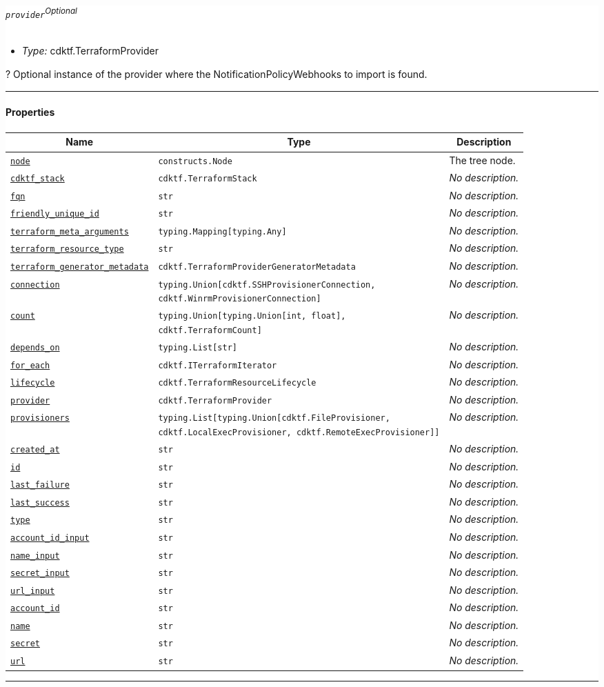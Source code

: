 
###### `provider`<sup>Optional</sup> <a name="provider" id="@cdktf/provider-cloudflare.notificationPolicyWebhooks.NotificationPolicyWebhooks.generateConfigForImport.parameter.provider"></a>

- *Type:* cdktf.TerraformProvider

? Optional instance of the provider where the NotificationPolicyWebhooks to import is found.

---

#### Properties <a name="Properties" id="Properties"></a>

| **Name** | **Type** | **Description** |
| --- | --- | --- |
| <code><a href="#@cdktf/provider-cloudflare.notificationPolicyWebhooks.NotificationPolicyWebhooks.property.node">node</a></code> | <code>constructs.Node</code> | The tree node. |
| <code><a href="#@cdktf/provider-cloudflare.notificationPolicyWebhooks.NotificationPolicyWebhooks.property.cdktfStack">cdktf_stack</a></code> | <code>cdktf.TerraformStack</code> | *No description.* |
| <code><a href="#@cdktf/provider-cloudflare.notificationPolicyWebhooks.NotificationPolicyWebhooks.property.fqn">fqn</a></code> | <code>str</code> | *No description.* |
| <code><a href="#@cdktf/provider-cloudflare.notificationPolicyWebhooks.NotificationPolicyWebhooks.property.friendlyUniqueId">friendly_unique_id</a></code> | <code>str</code> | *No description.* |
| <code><a href="#@cdktf/provider-cloudflare.notificationPolicyWebhooks.NotificationPolicyWebhooks.property.terraformMetaArguments">terraform_meta_arguments</a></code> | <code>typing.Mapping[typing.Any]</code> | *No description.* |
| <code><a href="#@cdktf/provider-cloudflare.notificationPolicyWebhooks.NotificationPolicyWebhooks.property.terraformResourceType">terraform_resource_type</a></code> | <code>str</code> | *No description.* |
| <code><a href="#@cdktf/provider-cloudflare.notificationPolicyWebhooks.NotificationPolicyWebhooks.property.terraformGeneratorMetadata">terraform_generator_metadata</a></code> | <code>cdktf.TerraformProviderGeneratorMetadata</code> | *No description.* |
| <code><a href="#@cdktf/provider-cloudflare.notificationPolicyWebhooks.NotificationPolicyWebhooks.property.connection">connection</a></code> | <code>typing.Union[cdktf.SSHProvisionerConnection, cdktf.WinrmProvisionerConnection]</code> | *No description.* |
| <code><a href="#@cdktf/provider-cloudflare.notificationPolicyWebhooks.NotificationPolicyWebhooks.property.count">count</a></code> | <code>typing.Union[typing.Union[int, float], cdktf.TerraformCount]</code> | *No description.* |
| <code><a href="#@cdktf/provider-cloudflare.notificationPolicyWebhooks.NotificationPolicyWebhooks.property.dependsOn">depends_on</a></code> | <code>typing.List[str]</code> | *No description.* |
| <code><a href="#@cdktf/provider-cloudflare.notificationPolicyWebhooks.NotificationPolicyWebhooks.property.forEach">for_each</a></code> | <code>cdktf.ITerraformIterator</code> | *No description.* |
| <code><a href="#@cdktf/provider-cloudflare.notificationPolicyWebhooks.NotificationPolicyWebhooks.property.lifecycle">lifecycle</a></code> | <code>cdktf.TerraformResourceLifecycle</code> | *No description.* |
| <code><a href="#@cdktf/provider-cloudflare.notificationPolicyWebhooks.NotificationPolicyWebhooks.property.provider">provider</a></code> | <code>cdktf.TerraformProvider</code> | *No description.* |
| <code><a href="#@cdktf/provider-cloudflare.notificationPolicyWebhooks.NotificationPolicyWebhooks.property.provisioners">provisioners</a></code> | <code>typing.List[typing.Union[cdktf.FileProvisioner, cdktf.LocalExecProvisioner, cdktf.RemoteExecProvisioner]]</code> | *No description.* |
| <code><a href="#@cdktf/provider-cloudflare.notificationPolicyWebhooks.NotificationPolicyWebhooks.property.createdAt">created_at</a></code> | <code>str</code> | *No description.* |
| <code><a href="#@cdktf/provider-cloudflare.notificationPolicyWebhooks.NotificationPolicyWebhooks.property.id">id</a></code> | <code>str</code> | *No description.* |
| <code><a href="#@cdktf/provider-cloudflare.notificationPolicyWebhooks.NotificationPolicyWebhooks.property.lastFailure">last_failure</a></code> | <code>str</code> | *No description.* |
| <code><a href="#@cdktf/provider-cloudflare.notificationPolicyWebhooks.NotificationPolicyWebhooks.property.lastSuccess">last_success</a></code> | <code>str</code> | *No description.* |
| <code><a href="#@cdktf/provider-cloudflare.notificationPolicyWebhooks.NotificationPolicyWebhooks.property.type">type</a></code> | <code>str</code> | *No description.* |
| <code><a href="#@cdktf/provider-cloudflare.notificationPolicyWebhooks.NotificationPolicyWebhooks.property.accountIdInput">account_id_input</a></code> | <code>str</code> | *No description.* |
| <code><a href="#@cdktf/provider-cloudflare.notificationPolicyWebhooks.NotificationPolicyWebhooks.property.nameInput">name_input</a></code> | <code>str</code> | *No description.* |
| <code><a href="#@cdktf/provider-cloudflare.notificationPolicyWebhooks.NotificationPolicyWebhooks.property.secretInput">secret_input</a></code> | <code>str</code> | *No description.* |
| <code><a href="#@cdktf/provider-cloudflare.notificationPolicyWebhooks.NotificationPolicyWebhooks.property.urlInput">url_input</a></code> | <code>str</code> | *No description.* |
| <code><a href="#@cdktf/provider-cloudflare.notificationPolicyWebhooks.NotificationPolicyWebhooks.property.accountId">account_id</a></code> | <code>str</code> | *No description.* |
| <code><a href="#@cdktf/provider-cloudflare.notificationPolicyWebhooks.NotificationPolicyWebhooks.property.name">name</a></code> | <code>str</code> | *No description.* |
| <code><a href="#@cdktf/provider-cloudflare.notificationPolicyWebhooks.NotificationPolicyWebhooks.property.secret">secret</a></code> | <code>str</code> | *No description.* |
| <code><a href="#@cdktf/provider-cloudflare.notificationPolicyWebhooks.NotificationPolicyWebhooks.property.url">url</a></code> | <code>str</code> | *No description.* |

---